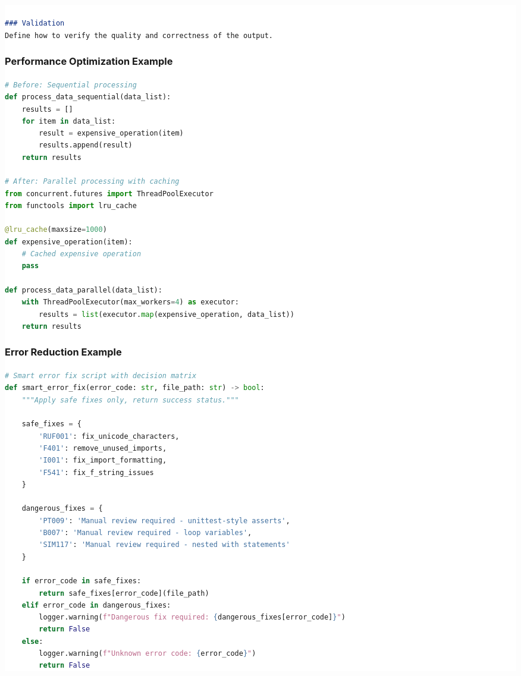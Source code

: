 ```markdown

### Validation
Define how to verify the quality and correctness of the output.
```

### Performance Optimization Example
```python
# Before: Sequential processing
def process_data_sequential(data_list):
    results = []
    for item in data_list:
        result = expensive_operation(item)
        results.append(result)
    return results

# After: Parallel processing with caching
from concurrent.futures import ThreadPoolExecutor
from functools import lru_cache

@lru_cache(maxsize=1000)
def expensive_operation(item):
    # Cached expensive operation
    pass

def process_data_parallel(data_list):
    with ThreadPoolExecutor(max_workers=4) as executor:
        results = list(executor.map(expensive_operation, data_list))
    return results
```

### Error Reduction Example
```python
# Smart error fix script with decision matrix
def smart_error_fix(error_code: str, file_path: str) -> bool:
    """Apply safe fixes only, return success status."""

    safe_fixes = {
        'RUF001': fix_unicode_characters,
        'F401': remove_unused_imports,
        'I001': fix_import_formatting,
        'F541': fix_f_string_issues
    }

    dangerous_fixes = {
        'PT009': 'Manual review required - unittest-style asserts',
        'B007': 'Manual review required - loop variables',
        'SIM117': 'Manual review required - nested with statements'
    }

    if error_code in safe_fixes:
        return safe_fixes[error_code](file_path)
    elif error_code in dangerous_fixes:
        logger.warning(f"Dangerous fix required: {dangerous_fixes[error_code]}")
        return False
    else:
        logger.warning(f"Unknown error code: {error_code}")
        return False
```
